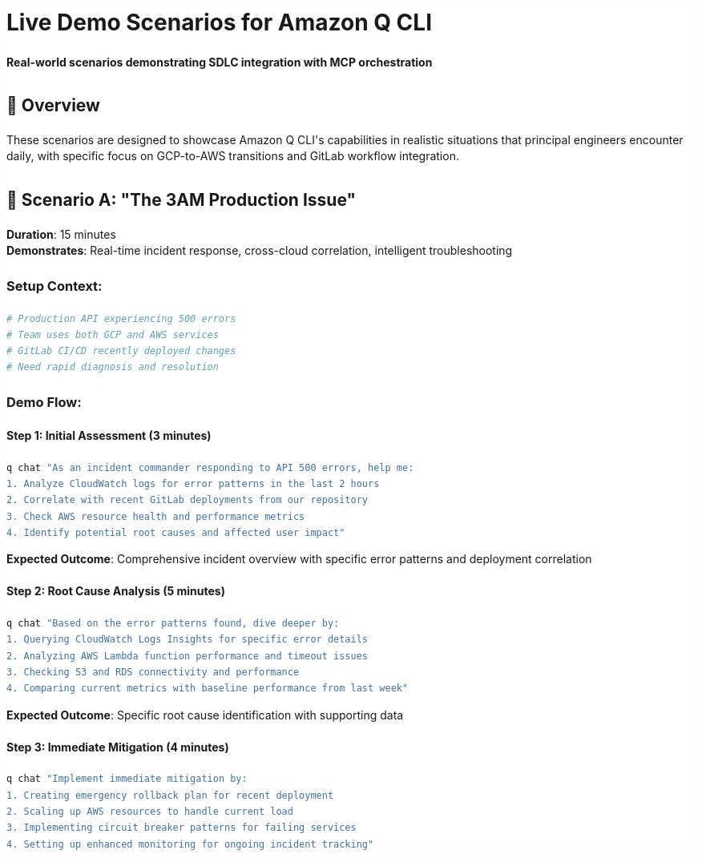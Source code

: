 # Live Demo Scenarios for Amazon Q CLI

**Real-world scenarios demonstrating SDLC integration with MCP orchestration**

## 🎯 Overview

These scenarios are designed to showcase Amazon Q CLI's capabilities in realistic situations that principal engineers encounter daily, with specific focus on GCP-to-AWS transitions and GitLab workflow integration.

## 🚨 Scenario A: "The 3AM Production Issue"
**Duration**: 15 minutes  
**Demonstrates**: Real-time incident response, cross-cloud correlation, intelligent troubleshooting

### Setup Context:
```bash
# Production API experiencing 500 errors
# Team uses both GCP and AWS services
# GitLab CI/CD recently deployed changes
# Need rapid diagnosis and resolution
```

### Demo Flow:

#### Step 1: Initial Assessment (3 minutes)
```bash
q chat "As an incident commander responding to API 500 errors, help me:
1. Analyze CloudWatch logs for error patterns in the last 2 hours
2. Correlate with recent GitLab deployments from our repository
3. Check AWS resource health and performance metrics
4. Identify potential root causes and affected user impact"
```

**Expected Outcome**: Comprehensive incident overview with specific error patterns and deployment correlation

#### Step 2: Root Cause Analysis (5 minutes)
```bash
q chat "Based on the error patterns found, dive deeper by:
1. Querying CloudWatch Logs Insights for specific error details
2. Analyzing AWS Lambda function performance and timeout issues
3. Checking S3 and RDS connectivity and performance
4. Comparing current metrics with baseline performance from last week"
```

**Expected Outcome**: Specific root cause identification with supporting data

#### Step 3: Immediate Mitigation (4 minutes)
```bash
q chat "Implement immediate mitigation by:
1. Creating emergency rollback plan for recent deployment
2. Scaling up AWS resources to handle current load
3. Implementing circuit breaker patterns for failing services
4. Setting up enhanced monitoring for ongoing incident tracking"
```
